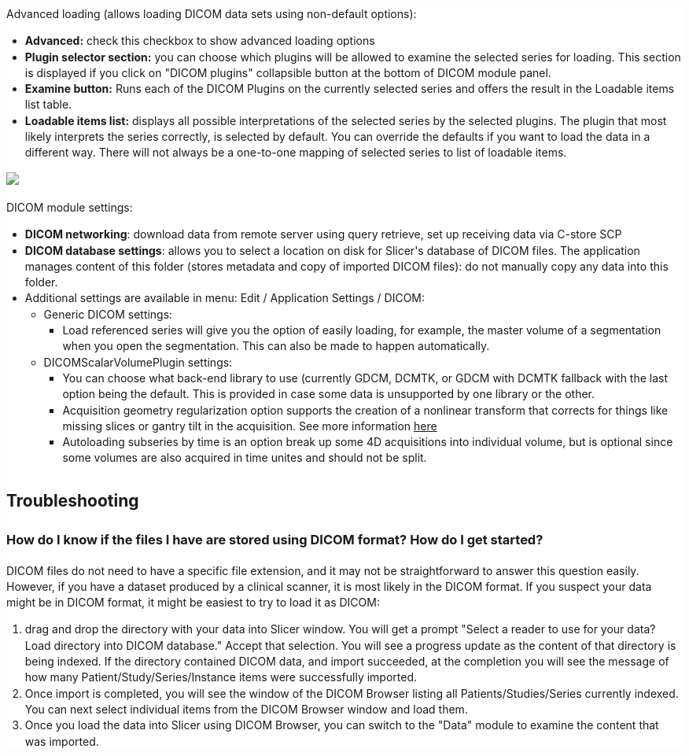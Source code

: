 Advanced loading (allows loading DICOM data sets using non-default options):

- **Advanced:** check this checkbox to show advanced loading options
- **Plugin selector section:** you can choose which plugins will be allowed to examine the selected series for loading. This section is displayed if you click on "DICOM plugins" collapsible button at the bottom of DICOM module panel.
- **Examine button:** Runs each of the DICOM Plugins on the currently selected series and offers the result in the Loadable items list table.
- **Loadable items list:** displays all possible interpretations of the selected series by the selected plugins.  The plugin that most likely interprets the series correctly, is selected by default. You can override the defaults if you want to load the data in a different way. There will not always be a one-to-one mapping of selected series to list of loadable items.

![](https://github.com/Slicer/Slicer/releases/download/docs-resources/module_dicom_advanced_rev02.png)

DICOM module settings:

- **DICOM networking**: download data from remote server using query retrieve, set up receiving data via C-store SCP
- **DICOM database settings**: allows you to select a location on disk for Slicer's database of DICOM files. The application manages content of this folder (stores metadata and copy of imported DICOM files): do not manually copy any data into this folder.
- Additional settings are available in menu: Edit / Application Settings / DICOM:
    - Generic DICOM settings:
        - Load referenced series will give you the option of easily loading, for example, the master volume of a segmentation when you open the segmentation.  This can also be made to happen automatically.
    - DICOMScalarVolumePlugin settings:
        - You can choose what back-end library to use (currently GDCM, DCMTK, or GDCM with DCMTK fallback with the last option being the default.  This is provided in case some data is unsupported by one library or the other.
        - Acquisition geometry regularization option supports the creation of a nonlinear transform that corrects for things like missing slices or gantry tilt in the acquisition.  See more information [here](https://github.com/Slicer/Slicer/commit/3328b81211cb2e9ae16a0b49097744171c8c71c0)
        - Autoloading subseries by time is an option break up some 4D acquisitions into individual volume, but is optional since some volumes are also acquired in time unites and should not be split.

## Troubleshooting

### How do I know if the files I have are stored using DICOM format? How do I get started?

DICOM files do not need to have a specific file extension, and it may not be straightforward to answer this question easily. However, if you have a dataset produced by a clinical scanner, it is most likely in the DICOM format. If you suspect your data might be in DICOM format, it might be easiest to try to load it as DICOM:

1. drag and drop the directory with your data into Slicer window. You will get a prompt "Select a reader to use for your data? Load directory into DICOM database." Accept that selection. You will see a progress update as the content of that directory is being indexed. If the directory contained DICOM data, and import succeeded, at the completion you will see the message of how many Patient/Study/Series/Instance items were successfully imported.
2. Once import is completed, you will see the window of the DICOM Browser listing all Patients/Studies/Series currently indexed. You can next select individual items from the DICOM Browser window and load them.
3. Once you load the data into Slicer using DICOM Browser, you can switch to the "Data" module to examine the content that was imported.
